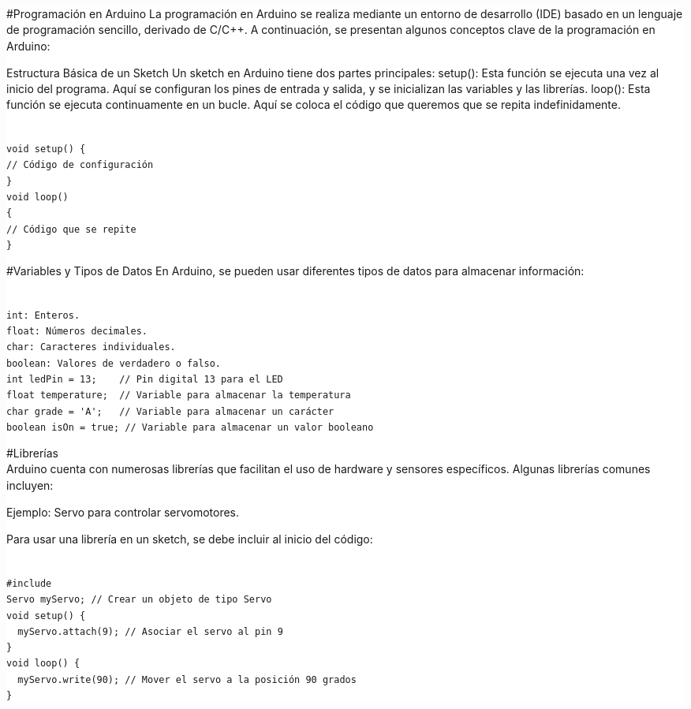 
#Programación en Arduino
La programación en Arduino se realiza mediante un entorno de desarrollo (IDE) basado en un lenguaje de programación sencillo, derivado de C/C++.
 A continuación, se presentan algunos conceptos clave de la programación en Arduino:


Estructura Básica de un Sketch
Un sketch en Arduino tiene dos partes principales:
setup(): Esta función se ejecuta una vez al inicio del programa. Aquí se configuran los pines de entrada y salida, y se inicializan las variables y las librerías.
loop(): Esta función se ejecuta continuamente en un bucle. Aquí se coloca el código que queremos que se repita indefinidamente.

<pre><code>
void setup() {  
// Código de configuración  
}  
void loop() 
{ 
// Código que se repite 
}  
</code></pre>
#Variables y Tipos de Datos
En Arduino, se pueden usar diferentes tipos de datos para almacenar información:

<pre><code>
int: Enteros.  
float: Números decimales.  
char: Caracteres individuales.  
boolean: Valores de verdadero o falso.  
int ledPin = 13;    // Pin digital 13 para el LED  
float temperature;  // Variable para almacenar la temperatura  
char grade = 'A';   // Variable para almacenar un carácter  
boolean isOn = true; // Variable para almacenar un valor booleano  
</code></pre>


#Librerías  
Arduino cuenta con numerosas librerías que facilitan el uso de hardware y sensores específicos. Algunas librerías comunes incluyen:


Ejemplo: Servo para controlar servomotores.  

Para usar una librería en un sketch, se debe incluir al inicio del código:

<pre><code>
#include <Servo.h>  
Servo myServo; // Crear un objeto de tipo Servo  
void setup() {    
  myServo.attach(9); // Asociar el servo al pin 9  
}
void loop() {  
  myServo.write(90); // Mover el servo a la posición 90 grados  
}  
</code></pre>
